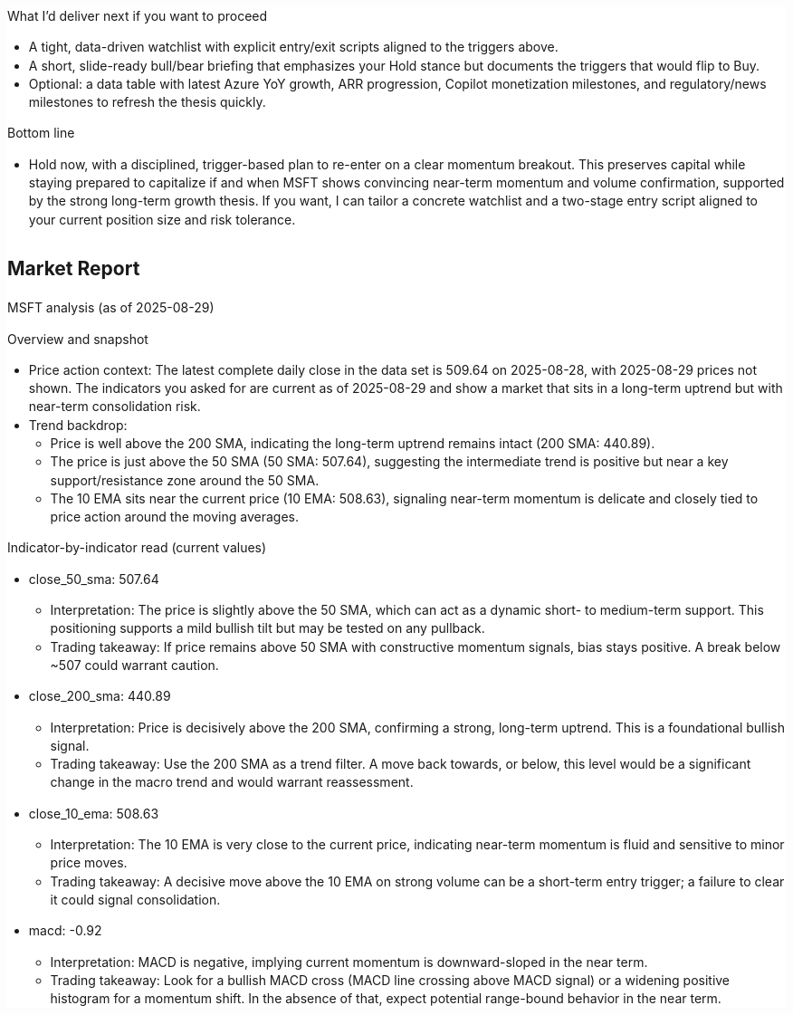 What I’d deliver next if you want to proceed
- A tight, data-driven watchlist with explicit entry/exit scripts aligned to the triggers above.
- A short, slide-ready bull/bear briefing that emphasizes your Hold stance but documents the triggers that would flip to Buy.
- Optional: a data table with latest Azure YoY growth, ARR progression, Copilot monetization milestones, and regulatory/news milestones to refresh the thesis quickly.

Bottom line
- Hold now, with a disciplined, trigger-based plan to re-enter on a clear momentum breakout. This preserves capital while staying prepared to capitalize if and when MSFT shows convincing near-term momentum and volume confirmation, supported by the strong long-term growth thesis. If you want, I can tailor a concrete watchlist and a two-stage entry script aligned to your current position size and risk tolerance.

## Market Report

MSFT analysis (as of 2025-08-29)

Overview and snapshot
- Price action context: The latest complete daily close in the data set is 509.64 on 2025-08-28, with 2025-08-29 prices not shown. The indicators you asked for are current as of 2025-08-29 and show a market that sits in a long-term uptrend but with near-term consolidation risk.
- Trend backdrop:
  - Price is well above the 200 SMA, indicating the long-term uptrend remains intact (200 SMA: 440.89).
  - The price is just above the 50 SMA (50 SMA: 507.64), suggesting the intermediate trend is positive but near a key support/resistance zone around the 50 SMA.
  - The 10 EMA sits near the current price (10 EMA: 508.63), signaling near-term momentum is delicate and closely tied to price action around the moving averages.

Indicator-by-indicator read (current values)

- close_50_sma: 507.64
  - Interpretation: The price is slightly above the 50 SMA, which can act as a dynamic short- to medium-term support. This positioning supports a mild bullish tilt but may be tested on any pullback.
  - Trading takeaway: If price remains above 50 SMA with constructive momentum signals, bias stays positive. A break below ~507 could warrant caution.

- close_200_sma: 440.89
  - Interpretation: Price is decisively above the 200 SMA, confirming a strong, long-term uptrend. This is a foundational bullish signal.
  - Trading takeaway: Use the 200 SMA as a trend filter. A move back towards, or below, this level would be a significant change in the macro trend and would warrant reassessment.

- close_10_ema: 508.63
  - Interpretation: The 10 EMA is very close to the current price, indicating near-term momentum is fluid and sensitive to minor price moves.
  - Trading takeaway: A decisive move above the 10 EMA on strong volume can be a short-term entry trigger; a failure to clear it could signal consolidation.

- macd: -0.92
  - Interpretation: MACD is negative, implying current momentum is downward-sloped in the near term.
  - Trading takeaway: Look for a bullish MACD cross (MACD line crossing above MACD signal) or a widening positive histogram for a momentum shift. In the absence of that, expect potential range-bound behavior in the near term.
